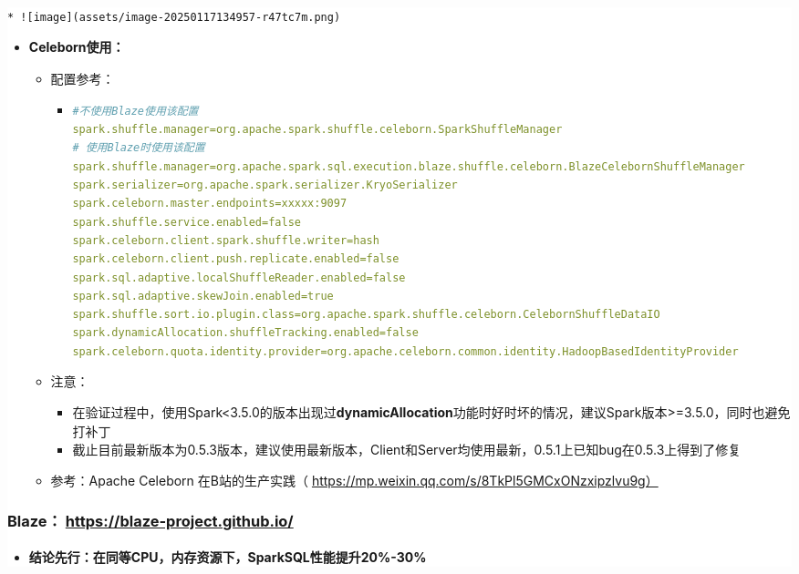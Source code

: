     * ![image](assets/image-20250117134957-r47tc7m.png)​
* **Celeborn使用：**

  * 配置参考：

    * ```yaml
      #不使用Blaze使用该配置
      spark.shuffle.manager=org.apache.spark.shuffle.celeborn.SparkShuffleManager
      # 使用Blaze时使用该配置
      spark.shuffle.manager=org.apache.spark.sql.execution.blaze.shuffle.celeborn.BlazeCelebornShuffleManager
      spark.serializer=org.apache.spark.serializer.KryoSerializer
      spark.celeborn.master.endpoints=xxxxx:9097
      spark.shuffle.service.enabled=false
      spark.celeborn.client.spark.shuffle.writer=hash
      spark.celeborn.client.push.replicate.enabled=false
      spark.sql.adaptive.localShuffleReader.enabled=false
      spark.sql.adaptive.skewJoin.enabled=true
      spark.shuffle.sort.io.plugin.class=org.apache.spark.shuffle.celeborn.CelebornShuffleDataIO
      spark.dynamicAllocation.shuffleTracking.enabled=false
      spark.celeborn.quota.identity.provider=org.apache.celeborn.common.identity.HadoopBasedIdentityProvider
      ```
  * 注意：

    * 在验证过程中，使用Spark<3.5.0的版本出现过**dynamicAllocation**功能时好时坏的情况，建议Spark版本>=3.5.0，同时也避免打补丁
    * 截止目前最新版本为0.5.3版本，建议使用最新版本，Client和Server均使用最新，0.5.1上已知bug在0.5.3上得到了修复
  * 参考：Apache Celeborn 在B站的生产实践（ https://mp.weixin.qq.com/s/8TkPl5GMCxONzxipzlvu9g）

### **Blaze：** https://blaze-project.github.io/

* **结论先行：在同等CPU，内存资源下，SparkSQL性能提升20%-30%**
